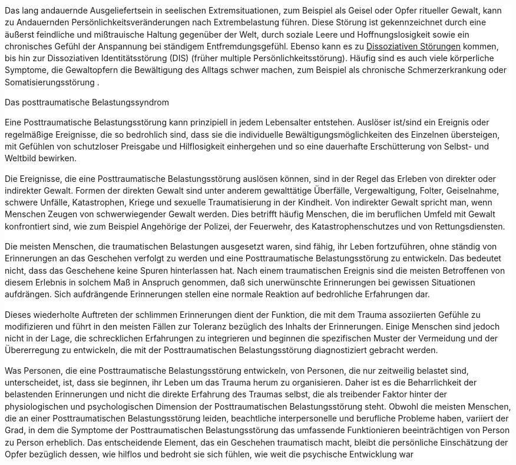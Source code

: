 Das lang andauernde
Ausgeliefertsein in seelischen Extremsituationen, zum Beispiel als Geisel oder
Opfer ritueller Gewalt, kann zu Andauernden Persönlichkeitsveränderungen nach
Extrembelastung führen. Diese Störung ist gekennzeichnet durch eine äußerst
feindliche und mißtrauische Haltung gegenüber der Welt, durch soziale Leere
und Hoffnungslosigkeit sowie ein chronisches Gefühl der Anspannung bei ständigem
Entfremdungsgefühl. Ebenso kann es zu [Dissoziativen Störungen](https://blz.borderliner.ch/disso/disso.htm) kommen, bis hin
zur Dissoziativen Identitätsstörung (DIS) (früher multiple Persönlichkeitsstörung).
Häufig sind es auch viele körperliche Symptome, die Gewaltopfern die Bewältigung
des Alltags schwer machen, zum Beispiel als chronische Schmerzerkrankung oder
Somatisierungsstörung .

Das
posttraumatische Belastungssyndrom

Eine
Posttraumatische Belastungsstörung kann prinzipiell in jedem Lebensalter
entstehen. Auslöser ist/sind ein Ereignis oder regelmäßige Ereignisse, die so
bedrohlich sind, dass sie die individuelle Bewältigungsmöglichkeiten des
Einzelnen übersteigen, mit Gefühlen von schutzloser Preisgabe und
Hilflosigkeit einhergehen und so eine dauerhafte Erschütterung von Selbst- und
Weltbild bewirken.

Die
Ereignisse, die eine Posttraumatische Belastungsstörung auslösen können, sind
in der Regel das Erleben von direkter oder indirekter Gewalt. Formen der
direkten Gewalt sind unter anderem gewalttätige Überfälle, Vergewaltigung,
Folter, Geiselnahme, schwere Unfälle, Katastrophen, Kriege und sexuelle
Traumatisierung in der Kindheit. Von indirekter Gewalt spricht man, wenn
Menschen Zeugen von schwerwiegender Gewalt werden. Dies betrifft häufig
Menschen, die im beruflichen Umfeld mit Gewalt konfrontiert sind, wie zum
Beispiel Angehörige der Polizei, der Feuerwehr, des Katastrophenschutzes und
von Rettungsdiensten.

Die
meisten Menschen, die traumatischen Belastungen ausgesetzt waren, sind fähig,
ihr Leben fortzuführen, ohne ständig von Erinnerungen an das Geschehen
verfolgt zu werden und eine Posttraumatische Belastungsstörung zu entwickeln.
Das bedeutet nicht, dass das Geschehene keine Spuren hinterlassen hat. Nach
einem traumatischen Ereignis sind die meisten Betroffenen von diesem Erlebnis in
solchem Maß in Anspruch genommen, daß sich unerwünschte Erinnerungen bei
gewissen Situationen aufdrängen. Sich aufdrängende Erinnerungen stellen eine
normale Reaktion auf bedrohliche Erfahrungen dar.

Dieses
wiederholte Auftreten der schlimmen Erinnerungen dient der Funktion, die mit dem
Trauma assoziierten Gefühle zu modifizieren und führt in den meisten Fällen
zur Toleranz bezüglich des Inhalts der Erinnerungen. Einige Menschen sind
jedoch nicht in der Lage, die schrecklichen Erfahrungen zu integrieren und
beginnen die spezifischen Muster der Vermeidung und der Übererregung zu
entwickeln, die mit der Posttraumatischen Belastungsstörung diagnostiziert gebracht werden.

Was
Personen, die eine Posttraumatische Belastungsstörung entwickeln, von Personen,
die nur zeitweilig belastet sind, unterscheidet, ist, dass sie beginnen, ihr
Leben um das Trauma herum zu organisieren. Daher ist es die Beharrlichkeit der
belastenden Erinnerungen und nicht die direkte Erfahrung des Traumas selbst, die
als treibender Faktor hinter der physiologischen und psychologischen Dimension
der Posttraumatischen Belastungsstörung steht. Obwohl die meisten Menschen, die an einer
Posttraumatischen Belastungsstörung leiden, beachtliche interpersonelle und
berufliche Probleme haben, variiert der Grad, in dem die Symptome der Posttraumatischen Belastungsstörung das umfassende Funktionieren beeinträchtigen von Person zu
Person erheblich. Das entscheidende Element, das ein Geschehen traumatisch
macht, bleibt die persönliche Einschätzung der Opfer bezüglich dessen, wie
hilflos und bedroht sie sich fühlen, wie weit die psychische Entwicklung war